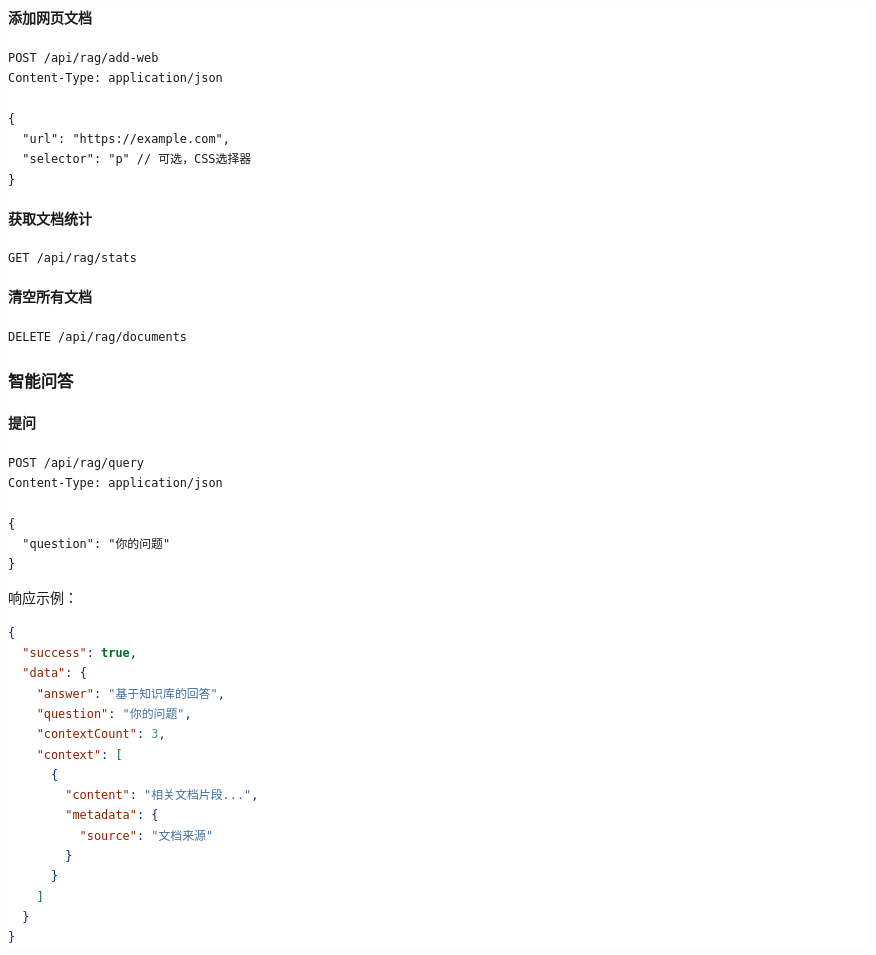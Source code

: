 #### 添加网页文档
```http
POST /api/rag/add-web
Content-Type: application/json

{
  "url": "https://example.com",
  "selector": "p" // 可选，CSS选择器
}
```

#### 获取文档统计
```http
GET /api/rag/stats
```

#### 清空所有文档
```http
DELETE /api/rag/documents
```

### 智能问答

#### 提问
```http
POST /api/rag/query
Content-Type: application/json

{
  "question": "你的问题"
}
```

响应示例：
```json
{
  "success": true,
  "data": {
    "answer": "基于知识库的回答",
    "question": "你的问题",
    "contextCount": 3,
    "context": [
      {
        "content": "相关文档片段...",
        "metadata": {
          "source": "文档来源"
        }
      }
    ]
  }
}
```
